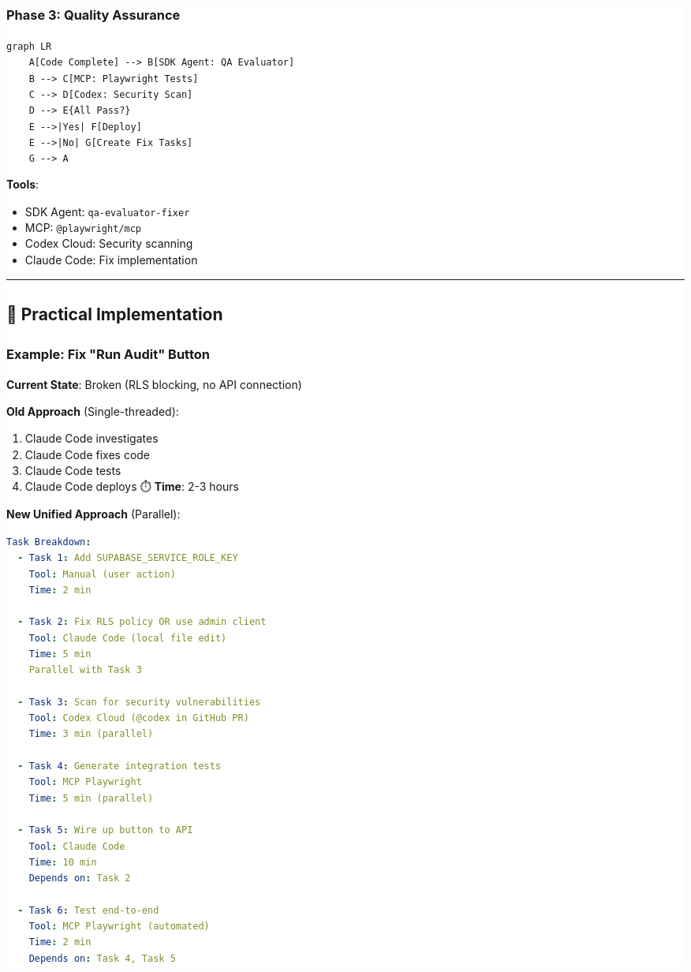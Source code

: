 
### Phase 3: Quality Assurance

```mermaid
graph LR
    A[Code Complete] --> B[SDK Agent: QA Evaluator]
    B --> C[MCP: Playwright Tests]
    C --> D[Codex: Security Scan]
    D --> E{All Pass?}
    E -->|Yes| F[Deploy]
    E -->|No| G[Create Fix Tasks]
    G --> A
```

**Tools**:
- SDK Agent: `qa-evaluator-fixer`
- MCP: `@playwright/mcp`
- Codex Cloud: Security scanning
- Claude Code: Fix implementation

---

## 🚀 Practical Implementation

### Example: Fix "Run Audit" Button

**Current State**: Broken (RLS blocking, no API connection)

**Old Approach** (Single-threaded):
1. Claude Code investigates
2. Claude Code fixes code
3. Claude Code tests
4. Claude Code deploys
⏱️ **Time**: 2-3 hours

**New Unified Approach** (Parallel):

```yaml
Task Breakdown:
  - Task 1: Add SUPABASE_SERVICE_ROLE_KEY
    Tool: Manual (user action)
    Time: 2 min

  - Task 2: Fix RLS policy OR use admin client
    Tool: Claude Code (local file edit)
    Time: 5 min
    Parallel with Task 3

  - Task 3: Scan for security vulnerabilities
    Tool: Codex Cloud (@codex in GitHub PR)
    Time: 3 min (parallel)

  - Task 4: Generate integration tests
    Tool: MCP Playwright
    Time: 5 min (parallel)

  - Task 5: Wire up button to API
    Tool: Claude Code
    Time: 10 min
    Depends on: Task 2

  - Task 6: Test end-to-end
    Tool: MCP Playwright (automated)
    Time: 2 min
    Depends on: Task 4, Task 5

```